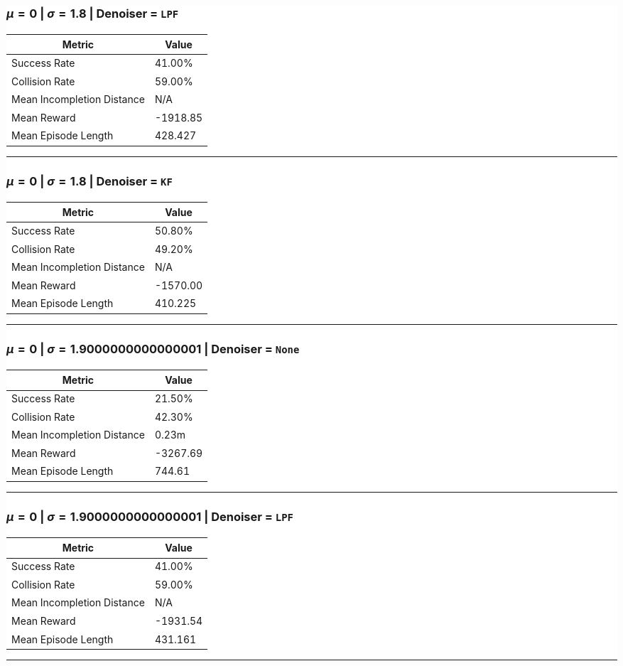 ### $\mu = 0$ | $\sigma = 1.8$ | Denoiser = `LPF`

| Metric                     | Value    |
|----------------------------|----------|
| Success Rate               | 41.00%   |
| Collision Rate             | 59.00%   |
| Mean Incompletion Distance | N/A      |
| Mean Reward                | -1918.85 |
| Mean Episode Length        | 428.427  |
---

### $\mu = 0$ | $\sigma = 1.8$ | Denoiser = `KF`

| Metric                     | Value    |
|----------------------------|----------|
| Success Rate               | 50.80%   |
| Collision Rate             | 49.20%   |
| Mean Incompletion Distance | N/A      |
| Mean Reward                | -1570.00 |
| Mean Episode Length        | 410.225  |
---

### $\mu = 0$ | $\sigma = 1.9000000000000001$ | Denoiser = `None`

| Metric                     | Value    |
|----------------------------|----------|
| Success Rate               | 21.50%   |
| Collision Rate             | 42.30%   |
| Mean Incompletion Distance | 0.23m    |
| Mean Reward                | -3267.69 |
| Mean Episode Length        | 744.61   |
---

### $\mu = 0$ | $\sigma = 1.9000000000000001$ | Denoiser = `LPF`

| Metric                     | Value    |
|----------------------------|----------|
| Success Rate               | 41.00%   |
| Collision Rate             | 59.00%   |
| Mean Incompletion Distance | N/A      |
| Mean Reward                | -1931.54 |
| Mean Episode Length        | 431.161  |
---
